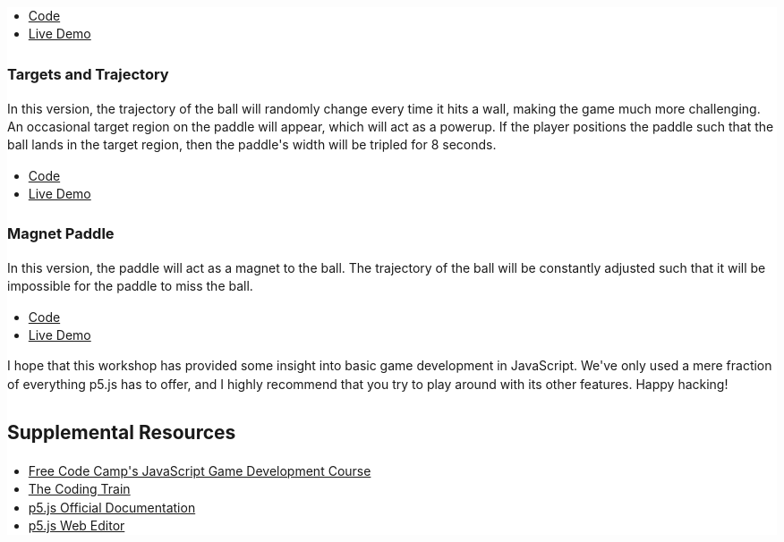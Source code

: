 - [Code](https://repl.it/@shayanhalder1/Atari-Breakout-Extended-Version-1#script.js)
- [Live Demo](https://atari-breakout-extended-version-1.shayanhalder1.repl.co/)
 
### Targets and Trajectory    
In this version, the trajectory of the ball will randomly change every time it hits a wall, making the game much more challenging. An occasional target region on the paddle will appear, which will act as a powerup. If the player positions the paddle such that the ball lands in the target region, then the paddle's width will be tripled for 8 seconds.   

- [Code](https://repl.it/@shayanhalder1/Atari-Breakout-Extended-Version-2#script.js)
- [Live Demo](https://atari-breakout-extended-version-2.shayanhalder1.repl.co/)

### Magnet Paddle
In this version, the paddle will act as a magnet to the ball. The trajectory of the ball will be constantly adjusted such that it will be impossible for the paddle to miss the ball.    

- [Code](https://repl.it/@shayanhalder1/Atari-Breakout-Extended-Version-3#script.js)
- [Live Demo](https://atari-breakout-extended-version-3.shayanhalder1.repl.co/)   

I hope that this workshop has provided some insight into basic game development in JavaScript. We've only used a mere fraction of everything p5.js has to offer, and I highly recommend that you try to play around with its other features. Happy hacking!    

## Supplemental Resources   
- [Free Code Camp's JavaScript Game Development Course](https://www.youtube.com/watch?v=lhNdUVh3qCc)    
- [The Coding Train](https://www.youtube.com/user/shiffman)   
- [p5.js Official Documentation](https://p5js.org/)  
- [p5.js Web Editor](https://editor.p5js.org/)  
